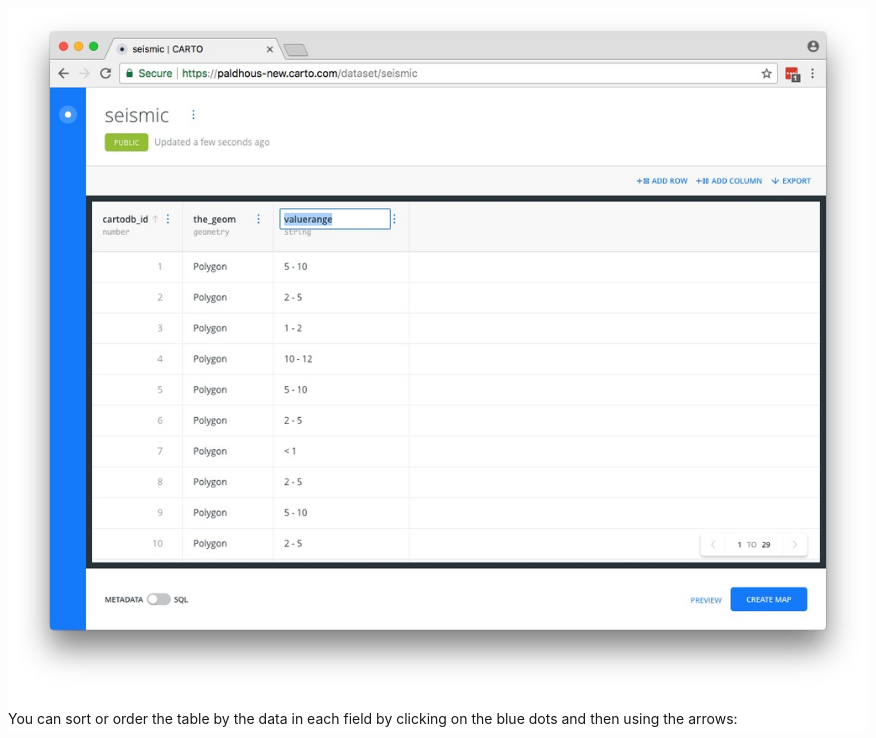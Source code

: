 ![](./img/class11_4.jpg)

You can sort or order the table by the data in each field by clicking on the blue dots and then using the arrows:
